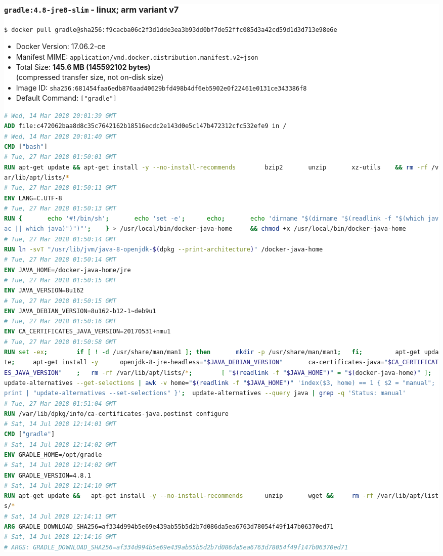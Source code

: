### `gradle:4.8-jre8-slim` - linux; arm variant v7

```console
$ docker pull gradle@sha256:f9cacba06c2f3d1dde3ea3b93dd0bf7de52ffc085d3a42cd59d1d3d713e98e6e
```

-	Docker Version: 17.06.2-ce
-	Manifest MIME: `application/vnd.docker.distribution.manifest.v2+json`
-	Total Size: **145.6 MB (145592102 bytes)**  
	(compressed transfer size, not on-disk size)
-	Image ID: `sha256:681454faa6edb876aad40629bfd498b4df6eb5902e0f22461e0131ce343386f8`
-	Default Command: `["gradle"]`

```dockerfile
# Wed, 14 Mar 2018 20:01:39 GMT
ADD file:c472062baa8d8c35c7642162b18516ecdc2e143d0e5c147b472312cfc532efe9 in / 
# Wed, 14 Mar 2018 20:01:40 GMT
CMD ["bash"]
# Tue, 27 Mar 2018 01:50:01 GMT
RUN apt-get update && apt-get install -y --no-install-recommends 		bzip2 		unzip 		xz-utils 	&& rm -rf /var/lib/apt/lists/*
# Tue, 27 Mar 2018 01:50:11 GMT
ENV LANG=C.UTF-8
# Tue, 27 Mar 2018 01:50:13 GMT
RUN { 		echo '#!/bin/sh'; 		echo 'set -e'; 		echo; 		echo 'dirname "$(dirname "$(readlink -f "$(which javac || which java)")")"'; 	} > /usr/local/bin/docker-java-home 	&& chmod +x /usr/local/bin/docker-java-home
# Tue, 27 Mar 2018 01:50:14 GMT
RUN ln -svT "/usr/lib/jvm/java-8-openjdk-$(dpkg --print-architecture)" /docker-java-home
# Tue, 27 Mar 2018 01:50:14 GMT
ENV JAVA_HOME=/docker-java-home/jre
# Tue, 27 Mar 2018 01:50:15 GMT
ENV JAVA_VERSION=8u162
# Tue, 27 Mar 2018 01:50:15 GMT
ENV JAVA_DEBIAN_VERSION=8u162-b12-1~deb9u1
# Tue, 27 Mar 2018 01:50:16 GMT
ENV CA_CERTIFICATES_JAVA_VERSION=20170531+nmu1
# Tue, 27 Mar 2018 01:50:58 GMT
RUN set -ex; 		if [ ! -d /usr/share/man/man1 ]; then 		mkdir -p /usr/share/man/man1; 	fi; 		apt-get update; 	apt-get install -y 		openjdk-8-jre-headless="$JAVA_DEBIAN_VERSION" 		ca-certificates-java="$CA_CERTIFICATES_JAVA_VERSION" 	; 	rm -rf /var/lib/apt/lists/*; 		[ "$(readlink -f "$JAVA_HOME")" = "$(docker-java-home)" ]; 		update-alternatives --get-selections | awk -v home="$(readlink -f "$JAVA_HOME")" 'index($3, home) == 1 { $2 = "manual"; print | "update-alternatives --set-selections" }'; 	update-alternatives --query java | grep -q 'Status: manual'
# Tue, 27 Mar 2018 01:51:04 GMT
RUN /var/lib/dpkg/info/ca-certificates-java.postinst configure
# Sat, 14 Jul 2018 12:14:01 GMT
CMD ["gradle"]
# Sat, 14 Jul 2018 12:14:02 GMT
ENV GRADLE_HOME=/opt/gradle
# Sat, 14 Jul 2018 12:14:02 GMT
ENV GRADLE_VERSION=4.8.1
# Sat, 14 Jul 2018 12:14:10 GMT
RUN apt-get update && 	apt-get install -y --no-install-recommends 		unzip 		wget && 	rm -rf /var/lib/apt/lists/*
# Sat, 14 Jul 2018 12:14:11 GMT
ARG GRADLE_DOWNLOAD_SHA256=af334d994b5e69e439ab55b5d2b7d086da5ea6763d78054f49f147b06370ed71
# Sat, 14 Jul 2018 12:14:16 GMT
# ARGS: GRADLE_DOWNLOAD_SHA256=af334d994b5e69e439ab55b5d2b7d086da5ea6763d78054f49f147b06370ed71
```